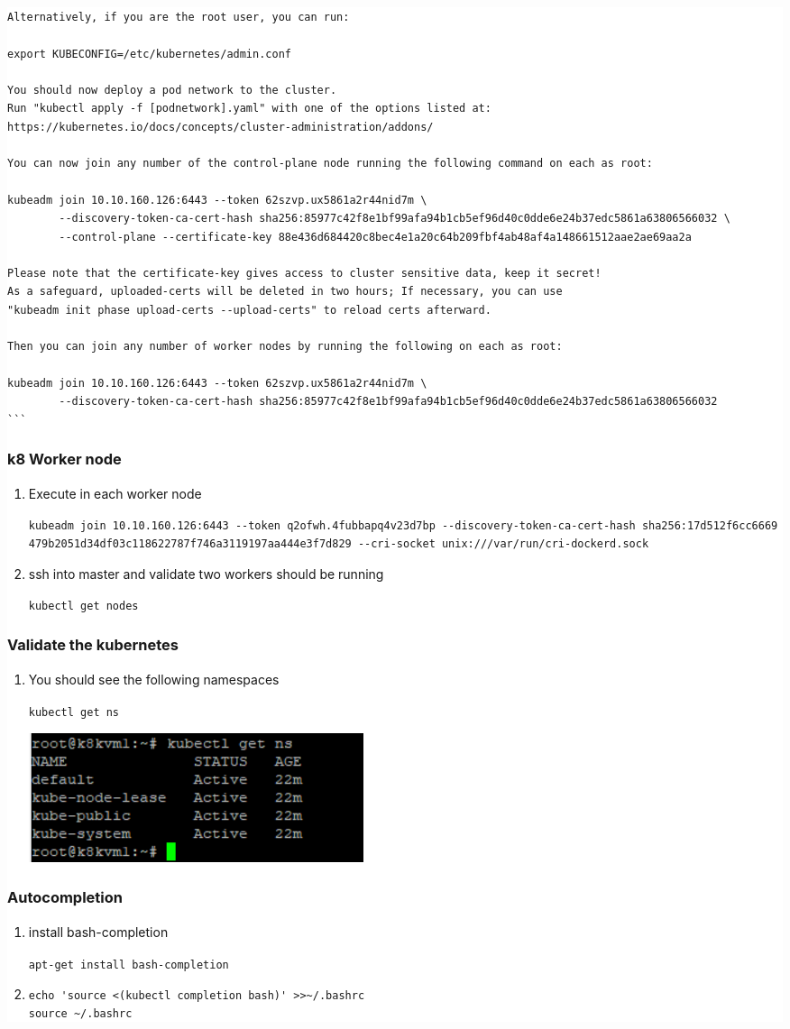     Alternatively, if you are the root user, you can run:

    export KUBECONFIG=/etc/kubernetes/admin.conf

    You should now deploy a pod network to the cluster.
    Run "kubectl apply -f [podnetwork].yaml" with one of the options listed at:
    https://kubernetes.io/docs/concepts/cluster-administration/addons/

    You can now join any number of the control-plane node running the following command on each as root:

    kubeadm join 10.10.160.126:6443 --token 62szvp.ux5861a2r44nid7m \
            --discovery-token-ca-cert-hash sha256:85977c42f8e1bf99afa94b1cb5ef96d40c0dde6e24b37edc5861a63806566032 \
            --control-plane --certificate-key 88e436d684420c8bec4e1a20c64b209fbf4ab48af4a148661512aae2ae69aa2a

    Please note that the certificate-key gives access to cluster sensitive data, keep it secret!
    As a safeguard, uploaded-certs will be deleted in two hours; If necessary, you can use
    "kubeadm init phase upload-certs --upload-certs" to reload certs afterward.

    Then you can join any number of worker nodes by running the following on each as root:

    kubeadm join 10.10.160.126:6443 --token 62szvp.ux5861a2r44nid7m \
            --discovery-token-ca-cert-hash sha256:85977c42f8e1bf99afa94b1cb5ef96d40c0dde6e24b37edc5861a63806566032
    ```

### k8 Worker node
1. Execute in each worker node
    ```
    kubeadm join 10.10.160.126:6443 --token q2ofwh.4fubbapq4v23d7bp --discovery-token-ca-cert-hash sha256:17d512f6cc6669479b2051d34df03c118622787f746a3119197aa444e3f7d829 --cri-socket unix:///var/run/cri-dockerd.sock
    ```
2. ssh into master and validate two workers should be running
    ```
    kubectl get nodes
    ```
### Validate the kubernetes
1. You should see the following namespaces
    ```
    kubectl get ns
    ```
    ![](default-ns.png)  

### Autocompletion 
1. install bash-completion
    ```
    apt-get install bash-completion
    ```
2.  ```
    echo 'source <(kubectl completion bash)' >>~/.bashrc
    source ~/.bashrc
    ```
